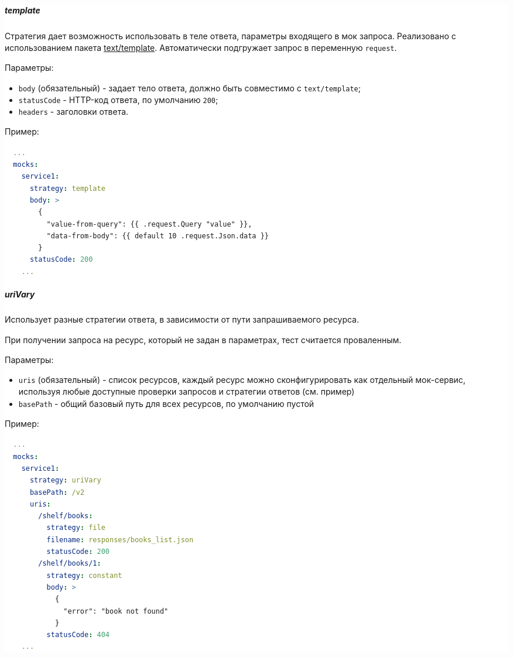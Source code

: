 ##### template

Стратегия дает возможность использовать в теле ответа, параметры входящего в мок запроса.
Реализовано с использованием пакета [text/template](https://pkg.go.dev/text/template).
Автоматически подгружает запрос в переменную `request`.

Параметры:

- `body` (обязательный) - задает тело ответа, должно быть совместимо с `text/template`;
- `statusCode` - HTTP-код ответа, по умолчанию `200`;
- `headers` - заголовки ответа.

Пример:

```yaml
  ...
  mocks:
    service1:
      strategy: template
      body: >
        {
          "value-from-query": {{ .request.Query "value" }},
          "data-from-body": {{ default 10 .request.Json.data }}
        }
      statusCode: 200
    ...
```

##### uriVary

Использует разные стратегии ответа, в зависимости от пути запрашиваемого ресурса.

При получении запроса на ресурс, который не задан в параметрах, тест считается проваленным.

Параметры:

- `uris` (обязательный) - список ресурсов, каждый ресурс можно сконфигурировать как отдельный мок-сервис, используя любые доступные проверки запросов и стратегии ответов (см. пример)
- `basePath` - общий базовый путь для всех ресурсов, по умолчанию пустой

Пример:

```yaml
  ...
  mocks:
    service1:
      strategy: uriVary
      basePath: /v2
      uris:
        /shelf/books:
          strategy: file
          filename: responses/books_list.json
          statusCode: 200
        /shelf/books/1:
          strategy: constant
          body: >
            {
              "error": "book not found"
            }
          statusCode: 404
    ...
```

